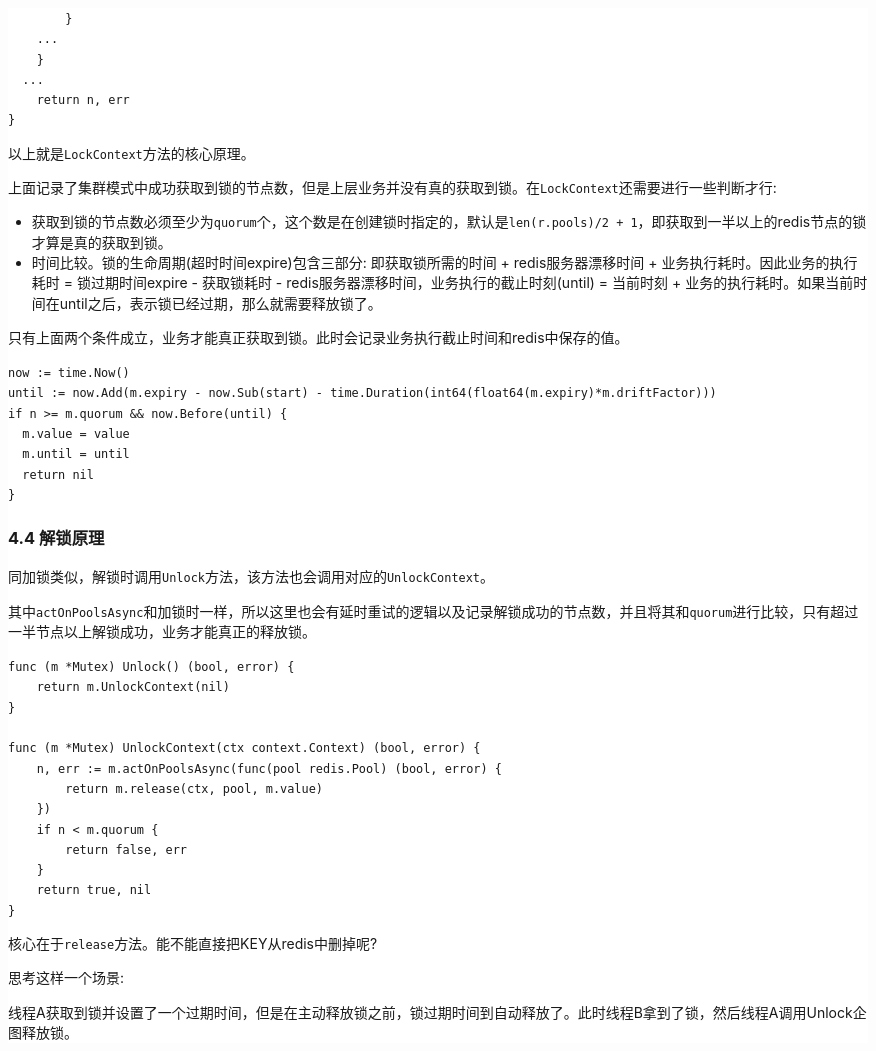 ```golang
		} 
    ...
	}
  ...
	return n, err
}
```

以上就是`LockContext`方法的核心原理。

上面记录了集群模式中成功获取到锁的节点数，但是上层业务并没有真的获取到锁。在`LockContext`还需要进行一些判断才行:

* 获取到锁的节点数必须至少为`quorum`个，这个数是在创建锁时指定的，默认是`len(r.pools)/2 + 1`，即获取到一半以上的redis节点的锁才算是真的获取到锁。
* 时间比较。锁的生命周期(超时时间expire)包含三部分: 即获取锁所需的时间 + redis服务器漂移时间 + 业务执行耗时。因此业务的执行耗时 = 锁过期时间expire - 获取锁耗时 - redis服务器漂移时间，业务执行的截止时刻(until) = 当前时刻 + 业务的执行耗时。如果当前时间在until之后，表示锁已经过期，那么就需要释放锁了。

只有上面两个条件成立，业务才能真正获取到锁。此时会记录业务执行截止时间和redis中保存的值。

```golang
now := time.Now()
until := now.Add(m.expiry - now.Sub(start) - time.Duration(int64(float64(m.expiry)*m.driftFactor)))
if n >= m.quorum && now.Before(until) {
  m.value = value
  m.until = until
  return nil
}
```

### 4.4 解锁原理

同加锁类似，解锁时调用`Unlock`方法，该方法也会调用对应的`UnlockContext`。

其中`actOnPoolsAsync`和加锁时一样，所以这里也会有延时重试的逻辑以及记录解锁成功的节点数，并且将其和`quorum`进行比较，只有超过一半节点以上解锁成功，业务才能真正的释放锁。

```golang
func (m *Mutex) Unlock() (bool, error) {
	return m.UnlockContext(nil)
}

func (m *Mutex) UnlockContext(ctx context.Context) (bool, error) {
	n, err := m.actOnPoolsAsync(func(pool redis.Pool) (bool, error) {
		return m.release(ctx, pool, m.value)
	})
	if n < m.quorum {
		return false, err
	}
	return true, nil
}
```

核心在于`release`方法。能不能直接把KEY从redis中删掉呢?

思考这样一个场景: 

线程A获取到锁并设置了一个过期时间，但是在主动释放锁之前，锁过期时间到自动释放了。此时线程B拿到了锁，然后线程A调用Unlock企图释放锁。
